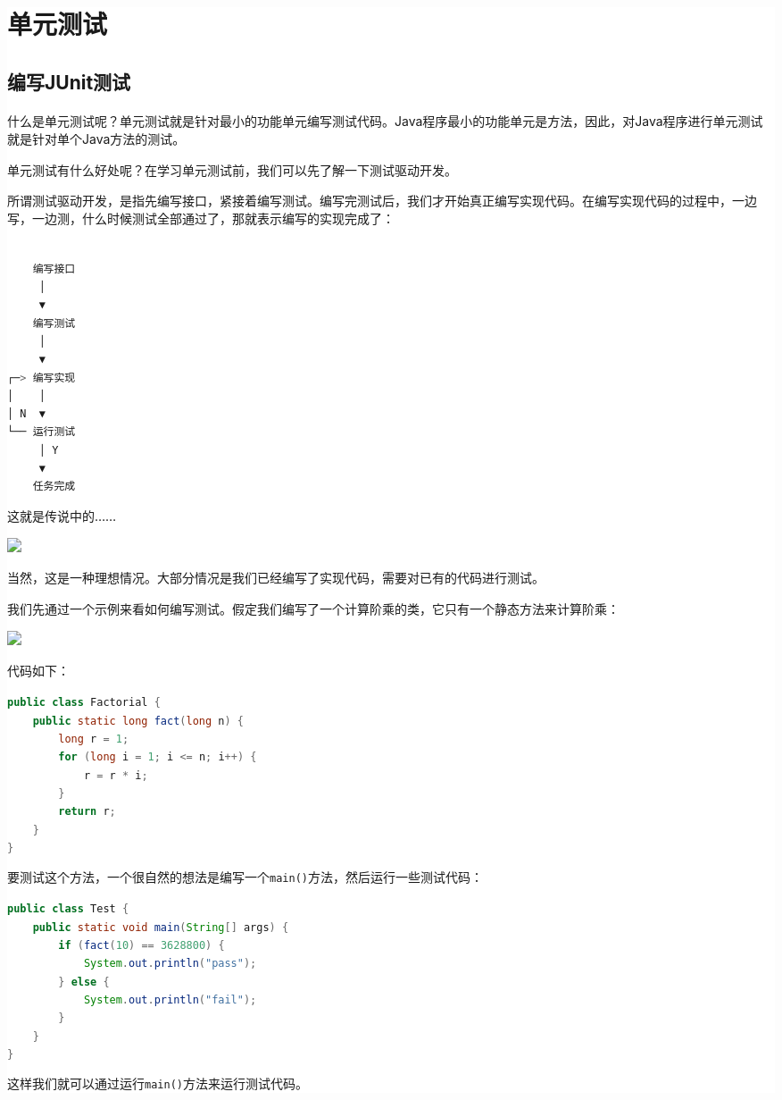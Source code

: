 # 单元测试

## 编写JUnit测试

什么是单元测试呢？单元测试就是针对最小的功能单元编写测试代码。Java程序最小的功能单元是方法，因此，对Java程序进行单元测试就是针对单个Java方法的测试。

单元测试有什么好处呢？在学习单元测试前，我们可以先了解一下测试驱动开发。

所谓测试驱动开发，是指先编写接口，紧接着编写测试。编写完测试后，我们才开始真正编写实现代码。在编写实现代码的过程中，一边写，一边测，什么时候测试全部通过了，那就表示编写的实现完成了：
```bash

    编写接口
     │
     ▼
    编写测试
     │
     ▼
┌─> 编写实现
│    │
│ N  ▼
└── 运行测试
     │ Y
     ▼
    任务完成
```
这就是传说中的……

![](https://cdn.nlark.com/yuque/0/2022/jpeg/763022/1655473325089-07727941-9bc7-4bc6-b59d-ab7e3437e5be.jpeg#averageHue=%23c3c3c3&clientId=u5769133f-5490-4&from=paste&id=uaaed27ac&originHeight=104&originWidth=320&originalType=url&ratio=1&rotation=0&showTitle=false&status=done&style=none&taskId=ufcdf9c41-35e4-470a-83fa-a7dfafe6e0c&title=)

当然，这是一种理想情况。大部分情况是我们已经编写了实现代码，需要对已有的代码进行测试。

我们先通过一个示例来看如何编写测试。假定我们编写了一个计算阶乘的类，它只有一个静态方法来计算阶乘：

![](https://cdn.nlark.com/yuque/__latex/d6aaac468082377711356ba16248d296.svg#card=math&code=n%21%3D1%5Ctimes2%5Ctimes3%5Ctimes...%5Ctimes%20n&id=Q0aKY)

代码如下：
```java
public class Factorial {
    public static long fact(long n) {
        long r = 1;
        for (long i = 1; i <= n; i++) {
            r = r * i;
        }
        return r;
    }
}
```
要测试这个方法，一个很自然的想法是编写一个`main()`方法，然后运行一些测试代码：
```java
public class Test {
    public static void main(String[] args) {
        if (fact(10) == 3628800) {
            System.out.println("pass");
        } else {
            System.out.println("fail");
        }
    }
}
```
这样我们就可以通过运行`main()`方法来运行测试代码。
